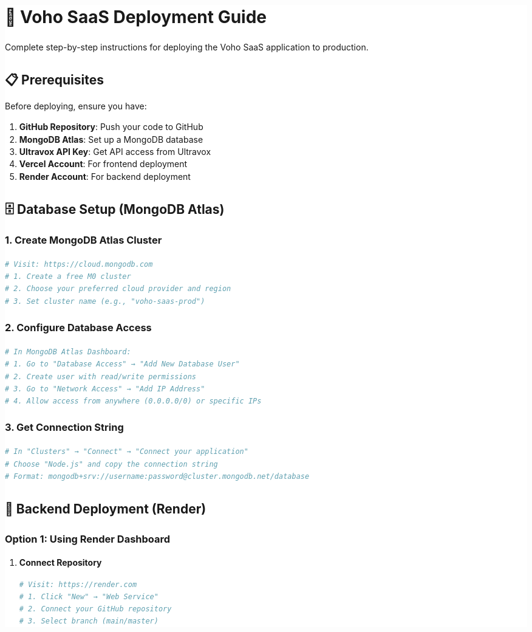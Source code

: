 # 🚀 Voho SaaS Deployment Guide

Complete step-by-step instructions for deploying the Voho SaaS application to production.

## 📋 Prerequisites

Before deploying, ensure you have:

1. **GitHub Repository**: Push your code to GitHub
2. **MongoDB Atlas**: Set up a MongoDB database
3. **Ultravox API Key**: Get API access from Ultravox
4. **Vercel Account**: For frontend deployment
5. **Render Account**: For backend deployment

## 🗄️ Database Setup (MongoDB Atlas)

### 1. Create MongoDB Atlas Cluster
```bash
# Visit: https://cloud.mongodb.com
# 1. Create a free M0 cluster
# 2. Choose your preferred cloud provider and region
# 3. Set cluster name (e.g., "voho-saas-prod")
```

### 2. Configure Database Access
```bash
# In MongoDB Atlas Dashboard:
# 1. Go to "Database Access" → "Add New Database User"
# 2. Create user with read/write permissions
# 3. Go to "Network Access" → "Add IP Address"
# 4. Allow access from anywhere (0.0.0.0/0) or specific IPs
```

### 3. Get Connection String
```bash
# In "Clusters" → "Connect" → "Connect your application"
# Choose "Node.js" and copy the connection string
# Format: mongodb+srv://username:password@cluster.mongodb.net/database
```

## 🔧 Backend Deployment (Render)

### Option 1: Using Render Dashboard

1. **Connect Repository**
   ```bash
   # Visit: https://render.com
   # 1. Click "New" → "Web Service"
   # 2. Connect your GitHub repository
   # 3. Select branch (main/master)
   ```
